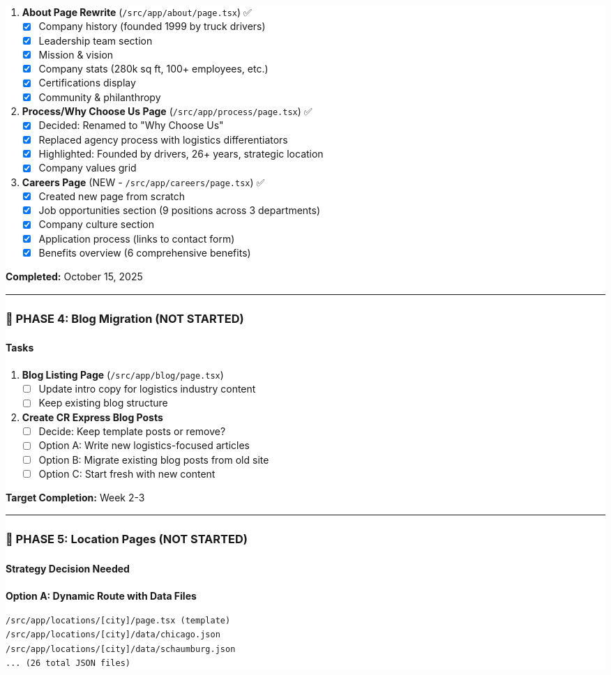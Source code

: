1. **About Page Rewrite** (`/src/app/about/page.tsx`) ✅
   - [x] Company history (founded 1999 by truck drivers)
   - [x] Leadership team section
   - [x] Mission & vision
   - [x] Company stats (280k sq ft, 100+ employees, etc.)
   - [x] Certifications display
   - [x] Community & philanthropy

2. **Process/Why Choose Us Page** (`/src/app/process/page.tsx`) ✅
   - [x] Decided: Renamed to "Why Choose Us"
   - [x] Replaced agency process with logistics differentiators
   - [x] Highlighted: Founded by drivers, 26+ years, strategic location
   - [x] Company values grid

3. **Careers Page** (NEW - `/src/app/careers/page.tsx`) ✅
   - [x] Created new page from scratch
   - [x] Job opportunities section (9 positions across 3 departments)
   - [x] Company culture section
   - [x] Application process (links to contact form)
   - [x] Benefits overview (6 comprehensive benefits)

**Completed:** October 15, 2025

---

### 🔴 PHASE 4: Blog Migration (NOT STARTED)

#### Tasks

1. **Blog Listing Page** (`/src/app/blog/page.tsx`)
   - [ ] Update intro copy for logistics industry content
   - [ ] Keep existing blog structure

2. **Create CR Express Blog Posts**
   - [ ] Decide: Keep template posts or remove?
   - [ ] Option A: Write new logistics-focused articles
   - [ ] Option B: Migrate existing blog posts from old site
   - [ ] Option C: Start fresh with new content

**Target Completion:** Week 2-3

---

### 🔴 PHASE 5: Location Pages (NOT STARTED)

#### Strategy Decision Needed

**Option A: Dynamic Route with Data Files**
```
/src/app/locations/[city]/page.tsx (template)
/src/app/locations/[city]/data/chicago.json
/src/app/locations/[city]/data/schaumburg.json
... (26 total JSON files)
```
